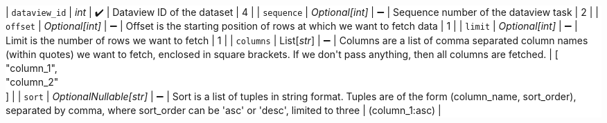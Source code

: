 | `dataview_id`                                                                                                                                                              | *int*                                                                                                                                                                      | :heavy_check_mark:                                                                                                                                                         | Dataview ID of the dataset                                                                                                                                                 | 4                                                                                                                                                                          |
| `sequence`                                                                                                                                                                 | *Optional[int]*                                                                                                                                                            | :heavy_minus_sign:                                                                                                                                                         | Sequence number of the dataview task                                                                                                                                       | 2                                                                                                                                                                          |
| `offset`                                                                                                                                                                   | *Optional[int]*                                                                                                                                                            | :heavy_minus_sign:                                                                                                                                                         | Offset is the starting position of rows at which we want to fetch data                                                                                                     | 1                                                                                                                                                                          |
| `limit`                                                                                                                                                                    | *Optional[int]*                                                                                                                                                            | :heavy_minus_sign:                                                                                                                                                         | Limit is the number of rows we want to fetch                                                                                                                               | 1                                                                                                                                                                          |
| `columns`                                                                                                                                                                  | List[*str*]                                                                                                                                                                | :heavy_minus_sign:                                                                                                                                                         | Columns are a list of comma separated column names (within quotes) we want to fetch, enclosed in square brackets. If we don't pass anything, then all columns are fetched. | [<br/>"column_1",<br/>"column_2"<br/>]                                                                                                                                     |
| `sort`                                                                                                                                                                     | *OptionalNullable[str]*                                                                                                                                                    | :heavy_minus_sign:                                                                                                                                                         | Sort is a list of tuples in string format. Tuples are of the form (column_name, sort_order), separated by comma, where sort_order can be 'asc' or 'desc', limited to three | (column_1:asc)                                                                                                                                                             |